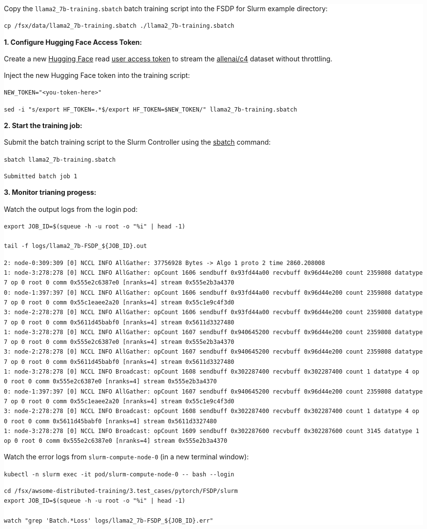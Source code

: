 Copy the `llama2_7b-training.sbatch` batch training script into the FSDP for Slurm example directory:
```
cp /fsx/data/llama2_7b-training.sbatch ./llama2_7b-training.sbatch
```
**1. Configure Hugging Face Access Token:**

Create a new [Hugging Face](https://huggingface.co/) read [user access token](https://huggingface.co/docs/hub/en/security-tokens) to stream the [allenai/c4](https://huggingface.co/datasets/allenai/c4) dataset without throttling.

Inject the new Hugging Face token into the training script:
```
NEW_TOKEN="<you-token-here>"
```
```
sed -i "s/export HF_TOKEN=.*$/export HF_TOKEN=$NEW_TOKEN/" llama2_7b-training.sbatch
```
**2. Start the training job:**

Submit the batch training script to the Slurm Controller using the [sbatch](https://slurm.schedmd.com/sbatch.html) command:
```
sbatch llama2_7b-training.sbatch
```
```
Submitted batch job 1
```
**3. Monitor trianing progess:**

Watch the output logs from the login pod:
```
export JOB_ID=$(squeue -h -u root -o "%i" | head -1)

tail -f logs/llama2_7b-FSDP_${JOB_ID}.out
```
```
2: node-0:309:309 [0] NCCL INFO AllGather: 37756928 Bytes -> Algo 1 proto 2 time 2860.208008
1: node-3:278:278 [0] NCCL INFO AllGather: opCount 1606 sendbuff 0x93fd44a00 recvbuff 0x96d44e200 count 2359808 datatype 7 op 0 root 0 comm 0x555e2c6387e0 [nranks=4] stream 0x555e2b3a4370
0: node-1:397:397 [0] NCCL INFO AllGather: opCount 1606 sendbuff 0x93fd44a00 recvbuff 0x96d44e200 count 2359808 datatype 7 op 0 root 0 comm 0x55c1eaee2a20 [nranks=4] stream 0x55c1e9c4f3d0
3: node-2:278:278 [0] NCCL INFO AllGather: opCount 1606 sendbuff 0x93fd44a00 recvbuff 0x96d44e200 count 2359808 datatype 7 op 0 root 0 comm 0x5611d45babf0 [nranks=4] stream 0x5611d3327480
1: node-3:278:278 [0] NCCL INFO AllGather: opCount 1607 sendbuff 0x940645200 recvbuff 0x96d44e200 count 2359808 datatype 7 op 0 root 0 comm 0x555e2c6387e0 [nranks=4] stream 0x555e2b3a4370
3: node-2:278:278 [0] NCCL INFO AllGather: opCount 1607 sendbuff 0x940645200 recvbuff 0x96d44e200 count 2359808 datatype 7 op 0 root 0 comm 0x5611d45babf0 [nranks=4] stream 0x5611d3327480
1: node-3:278:278 [0] NCCL INFO Broadcast: opCount 1608 sendbuff 0x302287400 recvbuff 0x302287400 count 1 datatype 4 op 0 root 0 comm 0x555e2c6387e0 [nranks=4] stream 0x555e2b3a4370
0: node-1:397:397 [0] NCCL INFO AllGather: opCount 1607 sendbuff 0x940645200 recvbuff 0x96d44e200 count 2359808 datatype 7 op 0 root 0 comm 0x55c1eaee2a20 [nranks=4] stream 0x55c1e9c4f3d0
3: node-2:278:278 [0] NCCL INFO Broadcast: opCount 1608 sendbuff 0x302287400 recvbuff 0x302287400 count 1 datatype 4 op 0 root 0 comm 0x5611d45babf0 [nranks=4] stream 0x5611d3327480
1: node-3:278:278 [0] NCCL INFO Broadcast: opCount 1609 sendbuff 0x302287600 recvbuff 0x302287600 count 3145 datatype 1 op 0 root 0 comm 0x555e2c6387e0 [nranks=4] stream 0x555e2b3a4370
```
Watch the error logs from `slurm-compute-node-0` (in a new terminal window):
```
kubectl -n slurm exec -it pod/slurm-compute-node-0 -- bash --login
```
```
cd /fsx/awsome-distributed-training/3.test_cases/pytorch/FSDP/slurm
export JOB_ID=$(squeue -h -u root -o "%i" | head -1)

watch "grep 'Batch.*Loss' logs/llama2_7b-FSDP_${JOB_ID}.err"
```
```
```